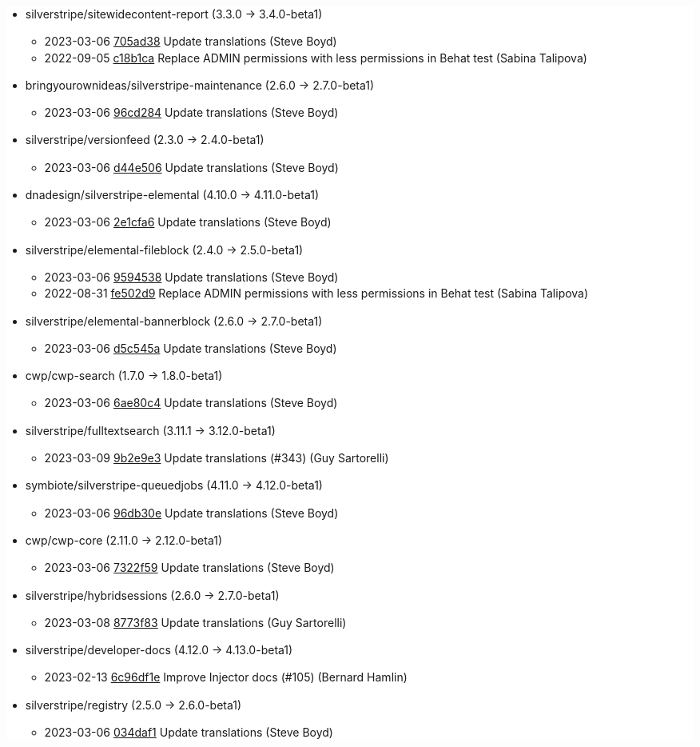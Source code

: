 * silverstripe/sitewidecontent-report (3.3.0 -&gt; 3.4.0-beta1)
    * 2023-03-06 [705ad38](https://github.com/silverstripe/silverstripe-sitewidecontent-report/commit/705ad38120d36392b107042fc2f68b23dde1aed8) Update translations (Steve Boyd)
    * 2022-09-05 [c18b1ca](https://github.com/silverstripe/silverstripe-sitewidecontent-report/commit/c18b1caecdfd145d606ad8654ff39a67c24c7841) Replace ADMIN permissions with less permissions in Behat test (Sabina Talipova)

 * bringyourownideas/silverstripe-maintenance (2.6.0 -&gt; 2.7.0-beta1)
    * 2023-03-06 [96cd284](https://github.com/bringyourownideas/silverstripe-maintenance/commit/96cd284420e06c643fedf36d7f9bebf1dc3eeed1) Update translations (Steve Boyd)

 * silverstripe/versionfeed (2.3.0 -&gt; 2.4.0-beta1)
    * 2023-03-06 [d44e506](https://github.com/silverstripe/silverstripe-versionfeed/commit/d44e506d00590039b47326975d9bbac5793afe5a) Update translations (Steve Boyd)

 * dnadesign/silverstripe-elemental (4.10.0 -&gt; 4.11.0-beta1)
    * 2023-03-06 [2e1cfa6](https://github.com/silverstripe/silverstripe-elemental/commit/2e1cfa615ffc2dbccba1efd7b8219f27d399486a) Update translations (Steve Boyd)

 * silverstripe/elemental-fileblock (2.4.0 -&gt; 2.5.0-beta1)
    * 2023-03-06 [9594538](https://github.com/silverstripe/silverstripe-elemental-fileblock/commit/959453857b5d38b52bd6727177f2a9094500b35a) Update translations (Steve Boyd)
    * 2022-08-31 [fe502d9](https://github.com/silverstripe/silverstripe-elemental-fileblock/commit/fe502d93444258b34cfe600f9b4a17da4dfbc477) Replace ADMIN permissions with less permissions in Behat test (Sabina Talipova)

 * silverstripe/elemental-bannerblock (2.6.0 -&gt; 2.7.0-beta1)
    * 2023-03-06 [d5c545a](https://github.com/silverstripe/silverstripe-elemental-bannerblock/commit/d5c545abddb0977b8a259d4f2441f5cec019d4d4) Update translations (Steve Boyd)

 * cwp/cwp-search (1.7.0 -&gt; 1.8.0-beta1)
    * 2023-03-06 [6ae80c4](https://github.com/silverstripe/cwp-search/commit/6ae80c474b641b3ffb626ed107680115ed8b7f01) Update translations (Steve Boyd)

 * silverstripe/fulltextsearch (3.11.1 -&gt; 3.12.0-beta1)
    * 2023-03-09 [9b2e9e3](https://github.com/silverstripe/silverstripe-fulltextsearch/commit/9b2e9e332c1c8c0a26d4f66ea24030fb0623fb60) Update translations (#343) (Guy Sartorelli)

 * symbiote/silverstripe-queuedjobs (4.11.0 -&gt; 4.12.0-beta1)
    * 2023-03-06 [96db30e](https://github.com/symbiote/silverstripe-queuedjobs/commit/96db30e908bc5e0d1e589b456a0de72f8cee0889) Update translations (Steve Boyd)

 * cwp/cwp-core (2.11.0 -&gt; 2.12.0-beta1)
    * 2023-03-06 [7322f59](https://github.com/silverstripe/cwp-core/commit/7322f59c98588e8a38a7f00579642b691e33d4cd) Update translations (Steve Boyd)

 * silverstripe/hybridsessions (2.6.0 -&gt; 2.7.0-beta1)
    * 2023-03-08 [8773f83](https://github.com/silverstripe/silverstripe-hybridsessions/commit/8773f834f653cc17903991e7c9c392187d9ce91d) Update translations (Guy Sartorelli)

 * silverstripe/developer-docs (4.12.0 -&gt; 4.13.0-beta1)
    * 2023-02-13 [6c96df1e](https://github.com/silverstripe/developer-docs/commit/6c96df1e7b717d1c68e3b93f918e491438290894) Improve Injector docs (#105) (Bernard Hamlin)

 * silverstripe/registry (2.5.0 -&gt; 2.6.0-beta1)
    * 2023-03-06 [034daf1](https://github.com/silverstripe/silverstripe-registry/commit/034daf11e859ad8491e66bd84ef7682532e451ae) Update translations (Steve Boyd)
